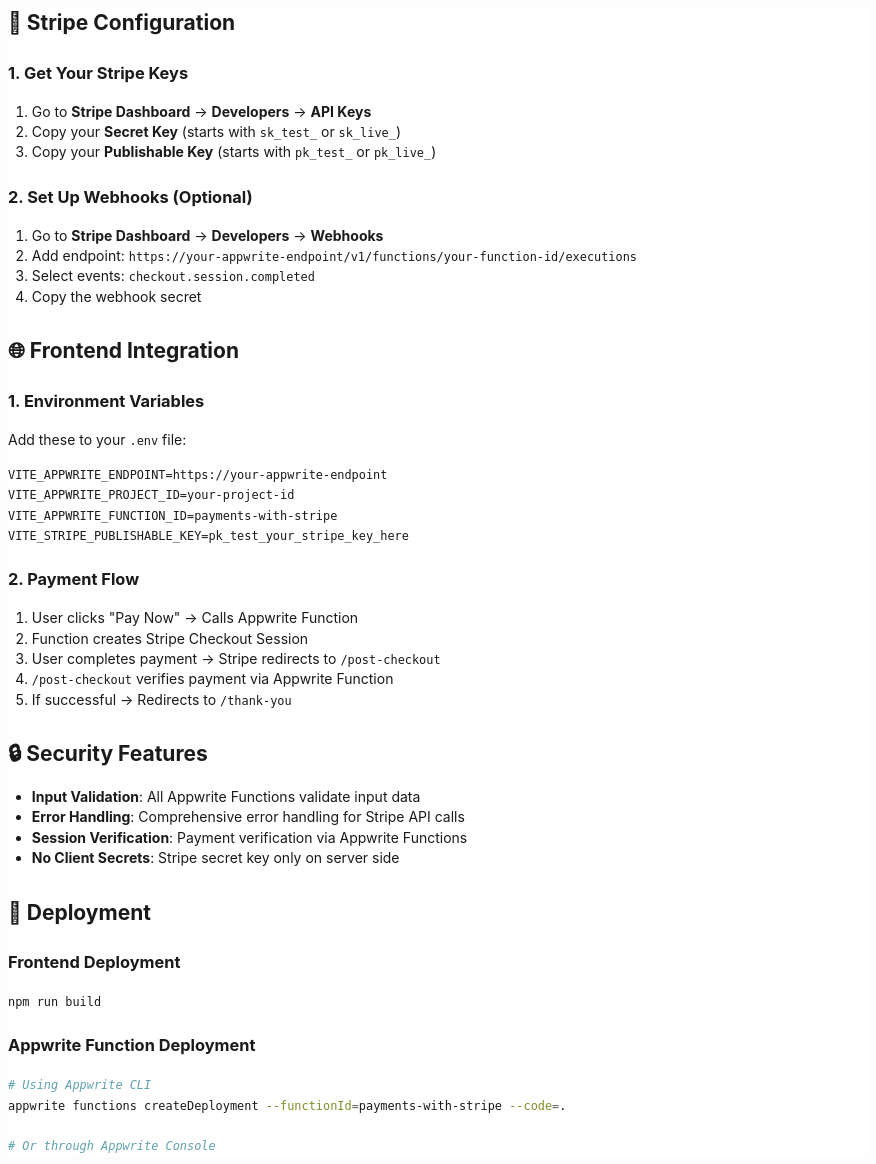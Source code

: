 ## 🎯 Stripe Configuration

### 1. Get Your Stripe Keys

1. Go to **Stripe Dashboard** → **Developers** → **API Keys**
2. Copy your **Secret Key** (starts with `sk_test_` or `sk_live_`)
3. Copy your **Publishable Key** (starts with `pk_test_` or `pk_live_`)

### 2. Set Up Webhooks (Optional)

1. Go to **Stripe Dashboard** → **Developers** → **Webhooks**
2. Add endpoint: `https://your-appwrite-endpoint/v1/functions/your-function-id/executions`
3. Select events: `checkout.session.completed`
4. Copy the webhook secret

## 🌐 Frontend Integration

### 1. Environment Variables

Add these to your `.env` file:

```env
VITE_APPWRITE_ENDPOINT=https://your-appwrite-endpoint
VITE_APPWRITE_PROJECT_ID=your-project-id
VITE_APPWRITE_FUNCTION_ID=payments-with-stripe
VITE_STRIPE_PUBLISHABLE_KEY=pk_test_your_stripe_key_here
```

### 2. Payment Flow

1. User clicks "Pay Now" → Calls Appwrite Function
2. Function creates Stripe Checkout Session
3. User completes payment → Stripe redirects to `/post-checkout`
4. `/post-checkout` verifies payment via Appwrite Function
5. If successful → Redirects to `/thank-you`

## 🔒 Security Features

- **Input Validation**: All Appwrite Functions validate input data
- **Error Handling**: Comprehensive error handling for Stripe API calls
- **Session Verification**: Payment verification via Appwrite Functions
- **No Client Secrets**: Stripe secret key only on server side

## 🚀 Deployment

### Frontend Deployment
```bash
npm run build
```

### Appwrite Function Deployment
```bash
# Using Appwrite CLI
appwrite functions createDeployment --functionId=payments-with-stripe --code=.

# Or through Appwrite Console
```
